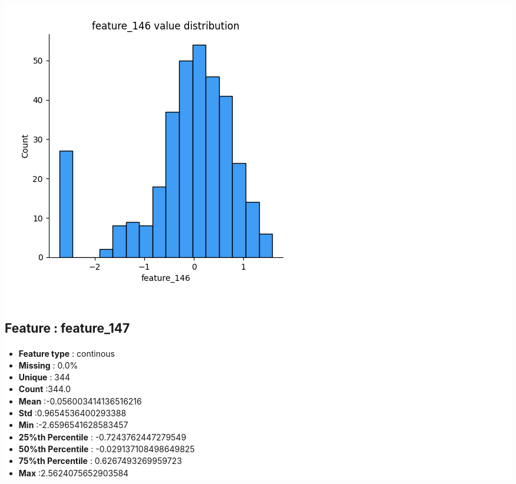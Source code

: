 ![](feature_146.png)
## Feature : feature_147
- **Feature type** : continous
- **Missing** : 0.0%
- **Unique** : 344
- **Count** :344.0
- **Mean** :-0.056003414136516216
- **Std** :0.9654536400293388
- **Min** :-2.6596541628583457
- **25%th Percentile** : -0.7243762447279549
- **50%th Percentile** : -0.029137108498649825
- **75%th Percentile** : 0.6267493269959723
- **Max** :2.5624075652903584
